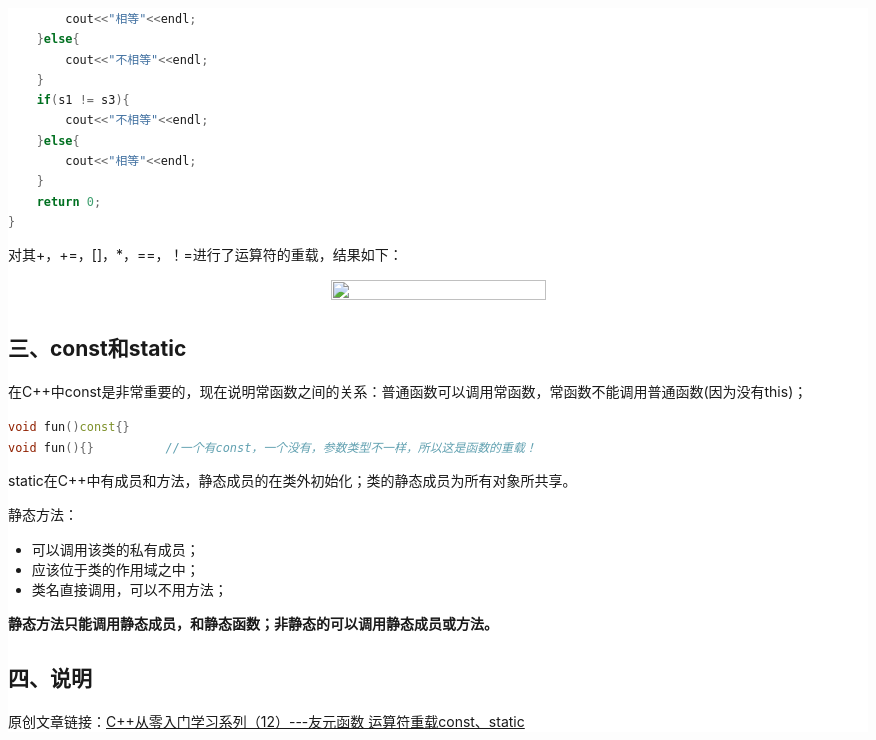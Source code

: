 ```cpp
        cout<<"相等"<<endl;
    }else{
        cout<<"不相等"<<endl;
    }
    if(s1 != s3){
        cout<<"不相等"<<endl;
    }else{
        cout<<"相等"<<endl;
    }
    return 0;
}
```

对其+，+=，[]，*，==，！=进行了运算符的重载，结果如下：

<div align=center><img src='https://mmbiz.qpic.cn/mmbiz_png/cu0TUlMDjbsEiacQY79zE79O4zYiaOpAJwXfibJCKAWrNOACiaNUT5SVqsmSj4W1LXwibqc0NvxEicG47q8AJbKRAvkw/640?wx_fmt=png&tp=webp&wxfrom=5&wx_lazy=1&wx_co=1' width="50%" height="50%"></div>

## 三、const和static

在C++中const是非常重要的，现在说明常函数之间的关系：普通函数可以调用常函数，常函数不能调用普通函数(因为没有this)；

```cpp
void fun()const{}
void fun(){}          //一个有const，一个没有，参数类型不一样，所以这是函数的重载！
```

static在C++中有成员和方法，静态成员的在类外初始化；类的静态成员为所有对象所共享。

静态方法：

- 可以调用该类的私有成员；
- 应该位于类的作用域之中；
- 类名直接调用，可以不用方法；

**静态方法只能调用静态成员，和静态函数；非静态的可以调用静态成员或方法。**

## 四、说明

原创文章链接：[C++从零入门学习系列（12）---友元函数 运算符重载const、static](https://mp.weixin.qq.com/s?__biz=MzUxMzkyNDk0Ng==&mid=2247483921&idx=1&sn=b3cecef86fdf30b8d289e196e65ab3fd&chksm=f94c882cce3b013a68486cad152ccca541b485886cf97424f35c8b5e0800754c49ccd7fbd0b0&scene=21#wechat_redirect)
